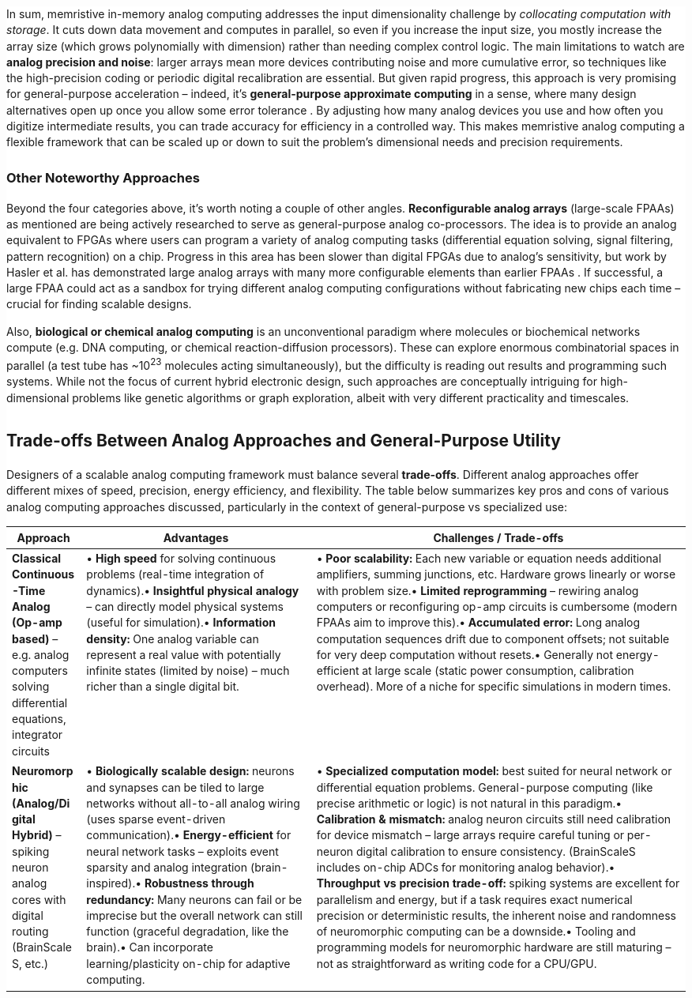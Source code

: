 In sum, memristive in-memory analog computing addresses the input dimensionality challenge by *collocating computation with storage*. It cuts down data movement and computes in parallel, so even if you increase the input size, you mostly increase the array size (which grows polynomially with dimension) rather than needing complex control logic. The main limitations to watch are **analog precision and noise**: larger arrays mean more devices contributing noise and more cumulative error, so techniques like the high-precision coding or periodic digital recalibration are essential. But given rapid progress, this approach is very promising for general-purpose acceleration – indeed, it’s **general-purpose approximate computing** in a sense, where many design alternatives open up once you allow some error tolerance . By adjusting how many analog devices you use and how often you digitize intermediate results, you can trade accuracy for efficiency in a controlled way. This makes memristive analog computing a flexible framework that can be scaled up or down to suit the problem’s dimensional needs and precision requirements.

### **Other Noteworthy Approaches**

Beyond the four categories above, it’s worth noting a couple of other angles. **Reconfigurable analog arrays** (large-scale FPAAs) as mentioned are being actively researched to serve as general-purpose analog co-processors. The idea is to provide an analog equivalent to FPGAs where users can program a variety of analog computing tasks (differential equation solving, signal filtering, pattern recognition) on a chip. Progress in this area has been slower than digital FPGAs due to analog’s sensitivity, but work by Hasler et al. has demonstrated large analog arrays with many more configurable elements than earlier FPAAs . If successful, a large FPAA could act as a sandbox for trying different analog computing configurations without fabricating new chips each time – crucial for finding scalable designs.

Also, **biological or chemical analog computing** is an unconventional paradigm where molecules or biochemical networks compute (e.g. DNA computing, or chemical reaction-diffusion processors). These can explore enormous combinatorial spaces in parallel (a test tube has \~$10^{23}$ molecules acting simultaneously), but the difficulty is reading out results and programming such systems. While not the focus of current hybrid electronic design, such approaches are conceptually intriguing for high-dimensional problems like genetic algorithms or graph exploration, albeit with very different practicality and timescales.

## **Trade-offs Between Analog Approaches and General-Purpose Utility**

Designers of a scalable analog computing framework must balance several **trade-offs**. Different analog approaches offer different mixes of speed, precision, energy efficiency, and flexibility. The table below summarizes key pros and cons of various analog computing approaches discussed, particularly in the context of general-purpose vs specialized use:

| Approach | Advantages | Challenges / Trade-offs |
| ----- | ----- | ----- |
| **Classical Continuous-Time Analog (Op-amp based)** – e.g. analog computers solving differential equations, integrator circuits | • **High speed** for solving continuous problems (real-time integration of dynamics).• **Insightful physical analogy** – can directly model physical systems (useful for simulation).• **Information density:** One analog variable can represent a real value with potentially infinite states (limited by noise) – much richer than a single digital bit. | • **Poor scalability:** Each new variable or equation needs additional amplifiers, summing junctions, etc. Hardware grows linearly or worse with problem size.• **Limited reprogramming** – rewiring analog computers or reconfiguring op-amp circuits is cumbersome (modern FPAAs aim to improve this).• **Accumulated error:** Long analog computation sequences drift due to component offsets; not suitable for very deep computation without resets.• Generally not energy-efficient at large scale (static power consumption, calibration overhead). More of a niche for specific simulations in modern times. |
| **Neuromorphic (Analog/Digital Hybrid)** – spiking neuron analog cores with digital routing (BrainScaleS, etc.) | • **Biologically scalable design:** neurons and synapses can be tiled to large networks without all-to-all analog wiring (uses sparse event-driven communication).• **Energy-efficient** for neural network tasks – exploits event sparsity and analog integration (brain-inspired).• **Robustness through redundancy:** Many neurons can fail or be imprecise but the overall network can still function (graceful degradation, like the brain).• Can incorporate learning/plasticity on-chip for adaptive computing. | • **Specialized computation model:** best suited for neural network or differential equation problems. General-purpose computing (like precise arithmetic or logic) is not natural in this paradigm.• **Calibration & mismatch:** analog neuron circuits still need calibration for device mismatch – large arrays require careful tuning or per-neuron digital calibration to ensure consistency. (BrainScaleS includes on-chip ADCs for monitoring analog behavior).• **Throughput vs precision trade-off:** spiking systems are excellent for parallelism and energy, but if a task requires exact numerical precision or deterministic results, the inherent noise and randomness of neuromorphic computing can be a downside.• Tooling and programming models for neuromorphic hardware are still maturing – not as straightforward as writing code for a CPU/GPU. |